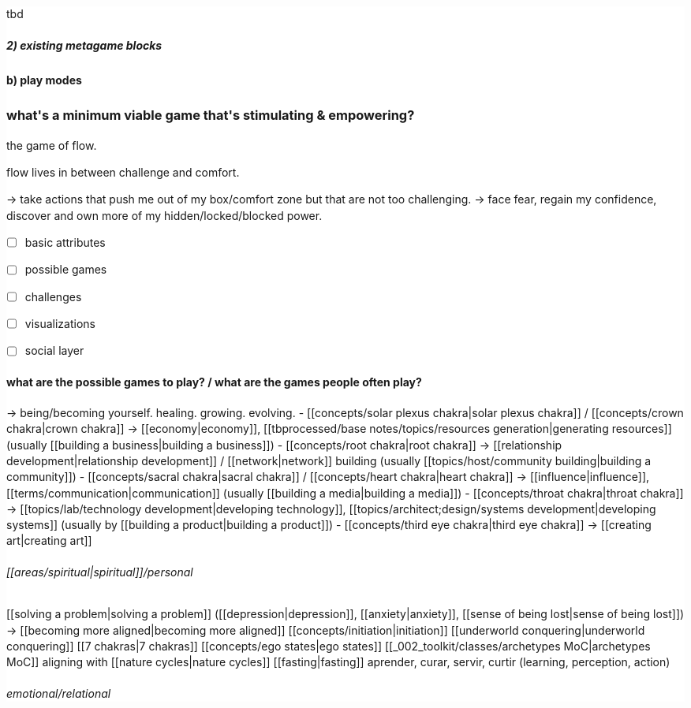 tbd
##### 2) existing metagame blocks

#### b) play modes


### what's a minimum viable game that's stimulating & empowering?
the game of flow.

flow lives in between challenge and comfort.

-> take actions that push me out of my box/comfort zone but that are not too challenging.
-> face fear, regain my confidence, discover and own more of my hidden/locked/blocked power.

- [ ] basic attributes
- [ ] possible games
- [ ] challenges
- [ ] visualizations
- [ ] social layer


#### what are the possible games to play? / what are the games people often play?

-> being/becoming yourself. healing. growing. evolving. - [[concepts/solar plexus chakra\|solar plexus chakra]] / [[concepts/crown chakra\|crown chakra]]
-> [[economy\|economy]], [[tbprocessed/base notes/topics/resources generation\|generating resources]] (usually [[building a business\|building a business]]) - [[concepts/root chakra\|root chakra]]
-> [[relationship development\|relationship development]] / [[network\|network]] building (usually [[topics/host/community building\|building a community]]) - [[concepts/sacral chakra\|sacral chakra]] / [[concepts/heart chakra\|heart chakra]]
-> [[influence\|influence]], [[terms/communication\|communication]] (usually [[building a media\|building a media]]) - [[concepts/throat chakra\|throat chakra]]
-> [[topics/lab/technology development\|developing technology]], [[topics/architect;design/systems development\|developing systems]] (usually by [[building a product\|building a product]]) - [[concepts/third eye chakra\|third eye chakra]]
-> [[creating art\|creating art]]

###### [[areas/spiritual\|spiritual]]/personal
[[solving a problem\|solving a problem]] ([[depression\|depression]], [[anxiety\|anxiety]], [[sense of being lost\|sense of being lost]]) -> [[becoming more aligned\|becoming more aligned]]
[[concepts/initiation\|initiation]]
[[underworld conquering\|underworld conquering]]
[[7 chakras\|7 chakras]]
[[concepts/ego states\|ego states]]
[[_002_toolkit/classes/archetypes MoC\|archetypes MoC]]
aligning with [[nature cycles\|nature cycles]]
[[fasting\|fasting]]
aprender, curar, servir, curtir
(learning, perception, action)

###### emotional/relational
